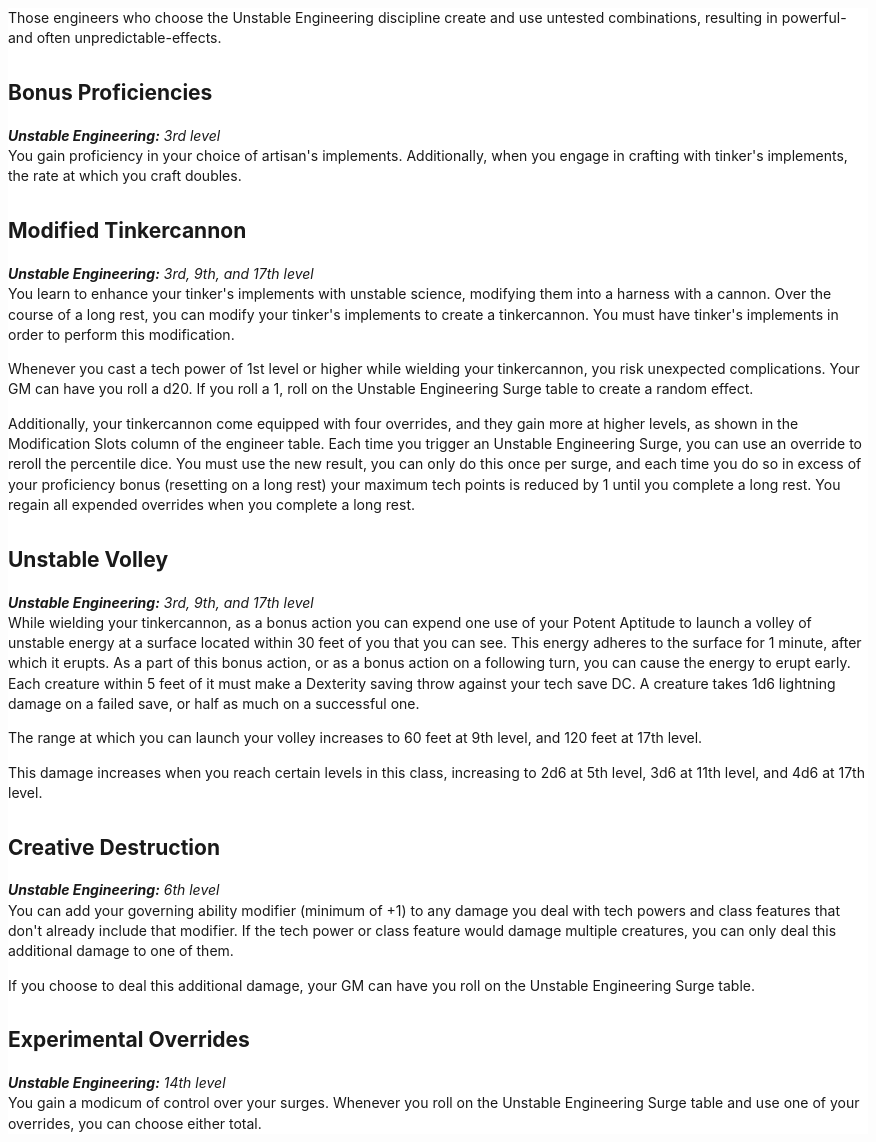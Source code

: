 Those engineers who choose the Unstable Engineering discipline create and use untested combinations, resulting in powerful-and often unpredictable-effects.

## Bonus Proficiencies
_**Unstable Engineering:** 3rd level_<br>
You gain proficiency in your choice of artisan's implements. Additionally, when you engage in crafting with tinker's implements, the rate at which you craft doubles.

## Modified Tinkercannon
_**Unstable Engineering:** 3rd, 9th, and 17th level_<br>
You learn to enhance your tinker's implements with unstable science, modifying them into a harness with a cannon. Over the course of a long rest, you can modify your tinker's implements to create a tinkercannon. You must have tinker's implements in order to perform this modification.

Whenever you cast a tech power of 1st level or higher while wielding your tinkercannon, you risk unexpected complications. Your GM can have you roll a d20. If you roll a 1, roll on the Unstable Engineering Surge table to create a random effect. 

Additionally, your tinkercannon come equipped with four overrides, and they gain more at higher levels, as shown in the Modification Slots column of the engineer table. Each time you trigger an Unstable Engineering Surge, you can use an override to reroll the percentile dice. You must use the new result, you can only do this once per surge, and each time you do so in excess of your proficiency bonus (resetting on a long rest) your maximum tech points is reduced by 1 until you complete a long rest. You regain all expended overrides when you complete a long rest.

## Unstable Volley
_**Unstable Engineering:** 3rd, 9th, and 17th level_<br>
While wielding your tinkercannon, as a bonus action you can expend one use of your Potent Aptitude to launch a volley of unstable energy at a surface located within 30 feet of you that you can see. This energy adheres to the surface for 1 minute, after which it erupts. As a part of this bonus action, or as a bonus action on a following turn, you can cause the energy to erupt early. Each creature within 5 feet of it must make a Dexterity saving throw against your tech save DC. A creature takes 1d6 lightning damage on a failed save, or half as much on a successful one. 

The range at which you can launch your volley increases to 60 feet at 9th level, and 120 feet at 17th level.

This damage increases when you reach certain levels in this class, increasing to 2d6 at 5th level, 3d6 at 11th level, and 4d6 at 17th level.

## Creative Destruction
_**Unstable Engineering:** 6th level_<br>
You can add your governing ability modifier (minimum of +1) to any damage you deal with tech powers and class features that don't already include that modifier. If the tech power or class feature would damage multiple creatures, you can only deal this additional damage to one of them.

If you choose to deal this additional damage, your GM can have you roll on the Unstable Engineering Surge table.

## Experimental Overrides 
_**Unstable Engineering:** 14th level_<br>
You gain a modicum of control over your surges. Whenever you roll on the Unstable Engineering Surge table and use one of your overrides, you can choose either total.
